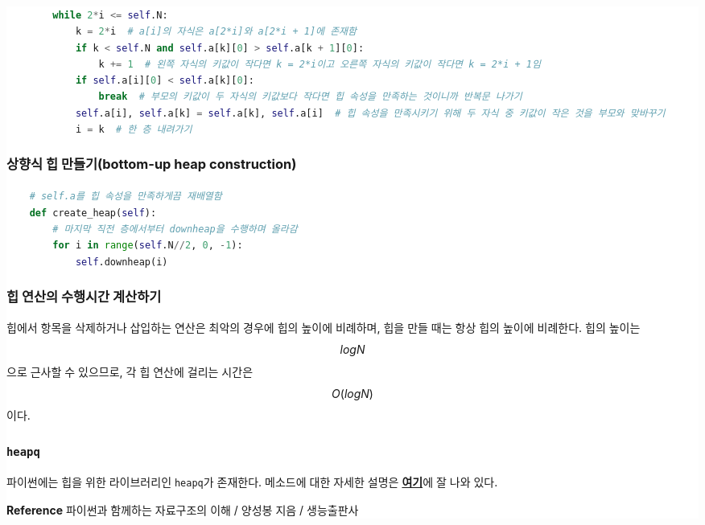 ```python
        while 2*i <= self.N:
            k = 2*i  # a[i]의 자식은 a[2*i]와 a[2*i + 1]에 존재함
            if k < self.N and self.a[k][0] > self.a[k + 1][0]:
                k += 1  # 왼쪽 자식의 키값이 작다면 k = 2*i이고 오른쪽 자식의 키값이 작다면 k = 2*i + 1임
            if self.a[i][0] < self.a[k][0]:  
                break  # 부모의 키값이 두 자식의 키값보다 작다면 힙 속성을 만족하는 것이니까 반복문 나가기
            self.a[i], self.a[k] = self.a[k], self.a[i]  # 힙 속성을 만족시키기 위해 두 자식 중 키값이 작은 것을 부모와 맞바꾸기
            i = k  # 한 층 내려가기
```

### 상향식 힙 만들기(bottom-up heap construction)
```python
    # self.a를 힙 속성을 만족하게끔 재배열함
    def create_heap(self):
        # 마지막 직전 층에서부터 downheap을 수행하며 올라감
        for i in range(self.N//2, 0, -1):
            self.downheap(i)
```

### 힙 연산의 수행시간 계산하기
힙에서 항목을 삭제하거나 삽입하는 연산은 최악의 경우에 힙의 높이에 비례하며, 힙을 만들 때는 항상 힙의 높이에 비례한다. 힙의 높이는 $$log N$$으로 근사할 수 있으므로, 각 힙 연산에 걸리는 시간은 $$O(log N)$$이다.

### `heapq`
파이썬에는 힙을 위한 라이브러리인 `heapq`가 존재한다. 메소드에 대한 자세한 설명은 [**여기**](https://python.flowdas.com/library/heapq.html)에 잘 나와 있다.

**Reference** 파이썬과 함께하는 자료구조의 이해 / 양성봉 지음 / 생능출판사
